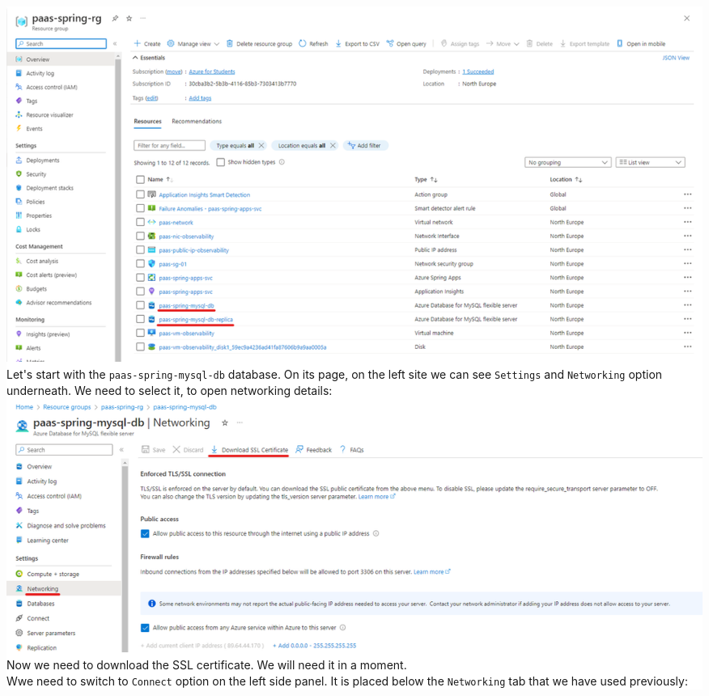 ![replica_db_configuration-03](./replica_db_configuration/replica_db_configuration-03.png)  
Let's start with the `paas-spring-mysql-db` database. On its page, on the left site we can see `Settings` and `Networking` option underneath. We need to select it, to open networking details:  
![replica_db_configuration-04](./replica_db_configuration/replica_db_configuration-04.png)
Now we need to download the SSL certificate. We will need it in a moment.  
Wwe need to switch to `Connect` option on the left side panel. It is placed below the `Networking` tab that we have used previously:  